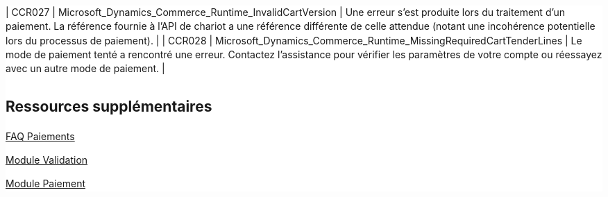 | CCR027     | Microsoft\_Dynamics\_Commerce\_Runtime\_InvalidCartVersion | Une erreur s’est produite lors du traitement d’un paiement. La référence fournie à l’API de chariot a une référence différente de celle attendue (notant une incohérence potentielle lors du processus de paiement). |
| CCR028     | Microsoft\_Dynamics\_Commerce\_Runtime\_MissingRequiredCartTenderLines | Le mode de paiement tenté a rencontré une erreur. Contactez l’assistance pour vérifier les paramètres de votre compte ou réessayez avec un autre mode de paiement. |

## <a name="additional-resources"></a>Ressources supplémentaires

[FAQ Paiements](dev-itpro/payments-retail.md)

[Module Validation](add-checkout-module.md)

[Module Paiement](payment-module.md)
